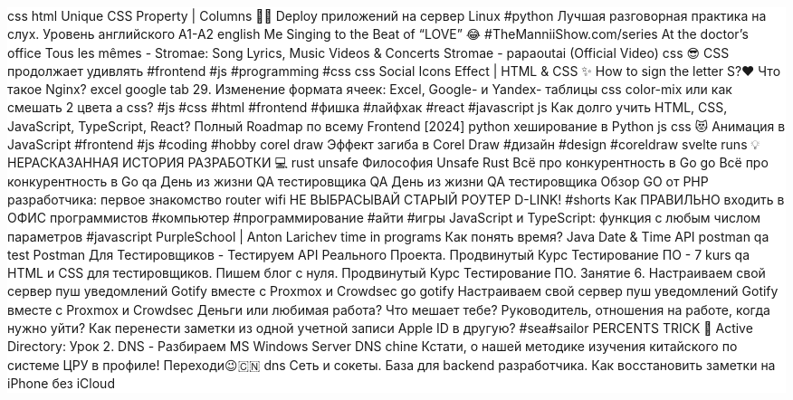 css html
Unique CSS Property | Columns 🤯🤯
Deploy приложений на сервер Linux #python
Лучшая разговорная практика на слух. Уровень английского А1-А2
english
Me Singing to the Beat of “LOVE” 😂 #TheManniiShow.com/series
At the doctor’s office
Tous les mêmes - Stromae: Song Lyrics, Music Videos & Concerts
Stromae - papaoutai (Official Video)
css
😎 CSS продолжает удивлять #frontend #js #programming #css
css
Social Icons Effect | HTML & CSS ✨
How to sign the letter S?❤️
Что такое Nginx?
excel google tab
29. Изменение формата ячеек: Excel, Google- и Yandex- таблицы
 css
color-mix или как смешать 2 цвета а css? #js #css #html #frontend #фишка #лайфхак #react #javascript
js 
Как долго учить HTML, CSS, JavaScript, TypeScript, React? Полный Roadmap по всему Frontend [2024]
python
хеширование в Python
js css
😻 Анимация в JavaScript #frontend #js #coding #hobby
corel draw
Эффект загиба в Corel Draw  #дизайн #design #coreldraw
svelte runs
💡 НЕРАСКАЗАННАЯ ИСТОРИЯ РАЗРАБОТКИ 💻
rust unsafe
Философия Unsafe Rust
Всё про конкурентность в Go
go
Всё про конкурентность в Go
qa
День из жизни QA тестировщика
QA
День из жизни QA тестировщика
Обзор GO от PHP разработчика: первое знакомство
router wifi
НЕ ВЫБРАСЫВАЙ СТАРЫЙ РОУТЕР D-LINK! #shorts
Как ПРАВИЛЬНО входить в ОФИС программистов #компьютер #программирование #айти #игры
JavaScript и TypeScript: функция с любым числом параметров #javascript
PurpleSchool | Anton Larichev
time in programs
Как понять время? Java Date & Time API
postman qa test
Postman Для Тестировщиков - Тестируем API Реального Проекта. Продвинутый Курс Тестирование ПО - 7
kurs qa
HTML и CSS для тестировщиков. Пишем блог с нуля. Продвинутый Курс Тестирование ПО. Занятие 6.
Настраиваем свой сервер пуш уведомлений Gotify вместе с Proxmox и Crowdsec
go gotify
Настраиваем свой сервер пуш уведомлений Gotify вместе с Proxmox и Crowdsec
Деньги или любимая работа? Что мешает тебе? Руководитель, отношения на работе, когда нужно уйти?
Как перенести заметки из одной учетной записи Apple ID в другую?
#sea#sailor
PERCENTS  TRICK 🤯
Active Directory: Урок 2. DNS - Разбираем MS Windows Server DNS
chine 
Кстати, о нашей методике изучения китайского по системе ЦРУ в профиле! Переходи😉🇨🇳
dns
Сеть и сокеты. База для backend разработчика.
Как восстановить заметки на iPhone без iCloud